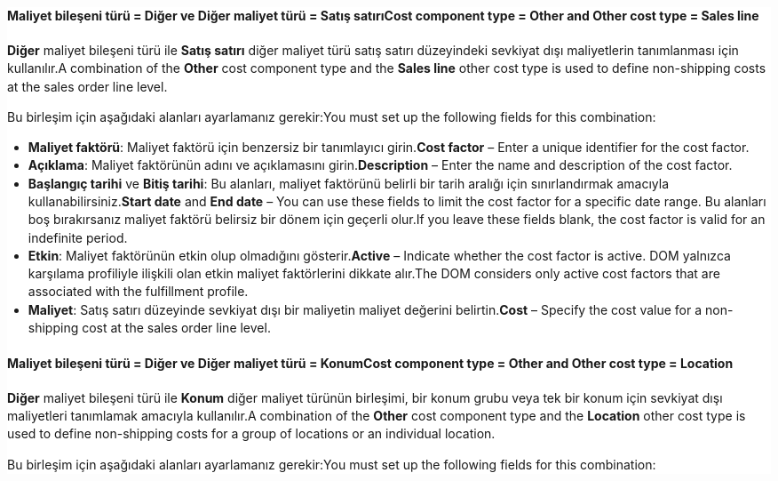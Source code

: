 #### <a name="cost-component-type--other-and-other-cost-type--sales-line"></a><span data-ttu-id="6cce4-186">Maliyet bileşeni türü = Diğer ve Diğer maliyet türü = Satış satırı</span><span class="sxs-lookup"><span data-stu-id="6cce4-186">Cost component type = Other and Other cost type = Sales line</span></span>

<span data-ttu-id="6cce4-187">**Diğer** maliyet bileşeni türü ile **Satış satırı** diğer maliyet türü satış satırı düzeyindeki sevkiyat dışı maliyetlerin tanımlanması için kullanılır.</span><span class="sxs-lookup"><span data-stu-id="6cce4-187">A combination of the **Other** cost component type and the **Sales line** other cost type is used to define non-shipping costs at the sales order line level.</span></span>

<span data-ttu-id="6cce4-188">Bu birleşim için aşağıdaki alanları ayarlamanız gerekir:</span><span class="sxs-lookup"><span data-stu-id="6cce4-188">You must set up the following fields for this combination:</span></span>

- <span data-ttu-id="6cce4-189">**Maliyet faktörü**: Maliyet faktörü için benzersiz bir tanımlayıcı girin.</span><span class="sxs-lookup"><span data-stu-id="6cce4-189">**Cost factor** – Enter a unique identifier for the cost factor.</span></span>
- <span data-ttu-id="6cce4-190">**Açıklama**: Maliyet faktörünün adını ve açıklamasını girin.</span><span class="sxs-lookup"><span data-stu-id="6cce4-190">**Description** – Enter the name and description of the cost factor.</span></span>
- <span data-ttu-id="6cce4-191">**Başlangıç tarihi** ve **Bitiş tarihi**: Bu alanları, maliyet faktörünü belirli bir tarih aralığı için sınırlandırmak amacıyla kullanabilirsiniz.</span><span class="sxs-lookup"><span data-stu-id="6cce4-191">**Start date** and **End date** – You can use these fields to limit the cost factor for a specific date range.</span></span> <span data-ttu-id="6cce4-192">Bu alanları boş bırakırsanız maliyet faktörü belirsiz bir dönem için geçerli olur.</span><span class="sxs-lookup"><span data-stu-id="6cce4-192">If you leave these fields blank, the cost factor is valid for an indefinite period.</span></span>
- <span data-ttu-id="6cce4-193">**Etkin**: Maliyet faktörünün etkin olup olmadığını gösterir.</span><span class="sxs-lookup"><span data-stu-id="6cce4-193">**Active** – Indicate whether the cost factor is active.</span></span> <span data-ttu-id="6cce4-194">DOM yalnızca karşılama profiliyle ilişkili olan etkin maliyet faktörlerini dikkate alır.</span><span class="sxs-lookup"><span data-stu-id="6cce4-194">The DOM considers only active cost factors that are associated with the fulfillment profile.</span></span>
- <span data-ttu-id="6cce4-195">**Maliyet**: Satış satırı düzeyinde sevkiyat dışı bir maliyetin maliyet değerini belirtin.</span><span class="sxs-lookup"><span data-stu-id="6cce4-195">**Cost** – Specify the cost value for a non-shipping cost at the sales order line level.</span></span>

#### <a name="cost-component-type--other-and-other-cost-type--location"></a><span data-ttu-id="6cce4-196">Maliyet bileşeni türü = Diğer ve Diğer maliyet türü = Konum</span><span class="sxs-lookup"><span data-stu-id="6cce4-196">Cost component type = Other and Other cost type = Location</span></span>

<span data-ttu-id="6cce4-197">**Diğer** maliyet bileşeni türü ile **Konum** diğer maliyet türünün birleşimi, bir konum grubu veya tek bir konum için sevkiyat dışı maliyetleri tanımlamak amacıyla kullanılır.</span><span class="sxs-lookup"><span data-stu-id="6cce4-197">A combination of the **Other** cost component type and the **Location** other cost type is used to define non-shipping costs for a group of locations or an individual location.</span></span>

<span data-ttu-id="6cce4-198">Bu birleşim için aşağıdaki alanları ayarlamanız gerekir:</span><span class="sxs-lookup"><span data-stu-id="6cce4-198">You must set up the following fields for this combination:</span></span>
